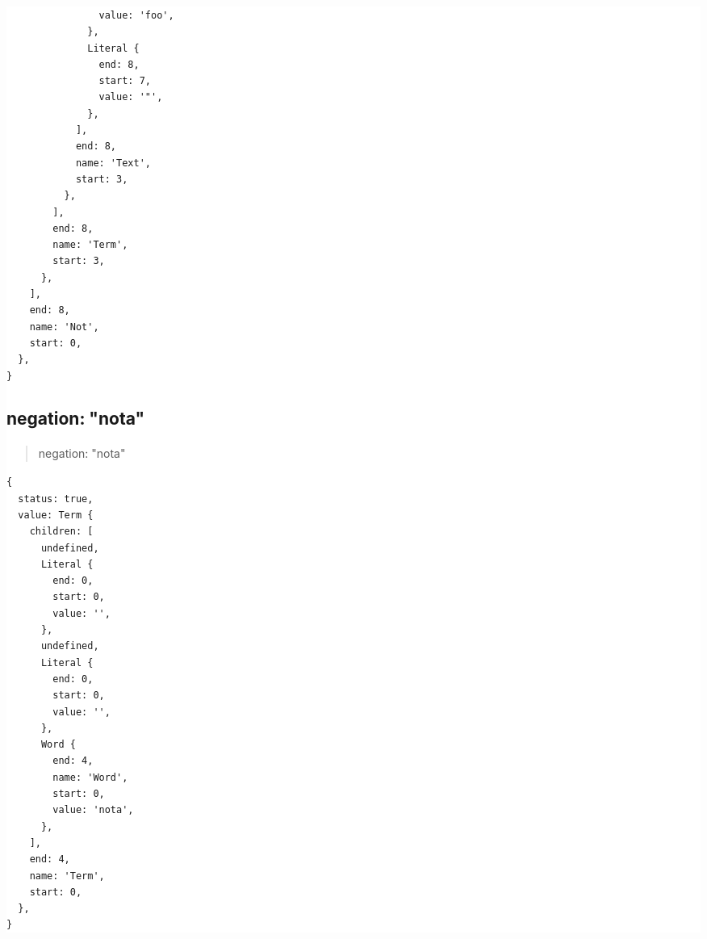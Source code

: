                     value: 'foo',
                  },
                  Literal {
                    end: 8,
                    start: 7,
                    value: '"',
                  },
                ],
                end: 8,
                name: 'Text',
                start: 3,
              },
            ],
            end: 8,
            name: 'Term',
            start: 3,
          },
        ],
        end: 8,
        name: 'Not',
        start: 0,
      },
    }

## negation: "nota"

> negation: "nota"

    {
      status: true,
      value: Term {
        children: [
          undefined,
          Literal {
            end: 0,
            start: 0,
            value: '',
          },
          undefined,
          Literal {
            end: 0,
            start: 0,
            value: '',
          },
          Word {
            end: 4,
            name: 'Word',
            start: 0,
            value: 'nota',
          },
        ],
        end: 4,
        name: 'Term',
        start: 0,
      },
    }
